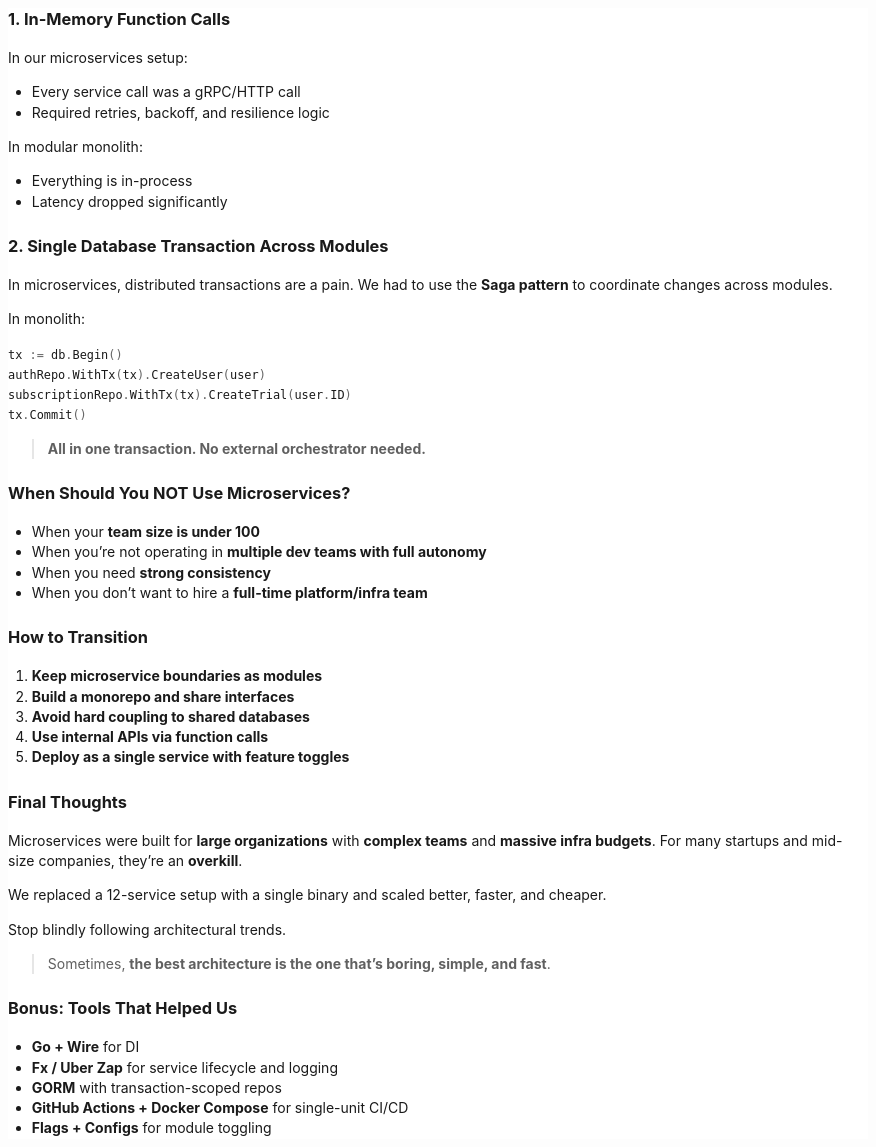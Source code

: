 ### 1\. In-Memory Function Calls

In our microservices setup:

*   Every service call was a gRPC/HTTP call
*   Required retries, backoff, and resilience logic

In modular monolith:

*   Everything is in-process
*   Latency dropped significantly

### 2\. Single Database Transaction Across Modules

In microservices, distributed transactions are a pain. We had to use the **Saga pattern** to coordinate changes across modules.

In monolith:

```go
tx := db.Begin()
authRepo.WithTx(tx).CreateUser(user)
subscriptionRepo.WithTx(tx).CreateTrial(user.ID)
tx.Commit()
```

> **All in one transaction. No external orchestrator needed.**

### When Should You NOT Use Microservices?

*   When your **team size is under 100**
*   When you’re not operating in **multiple dev teams with full autonomy**
*   When you need **strong consistency**
*   When you don’t want to hire a **full-time platform/infra team**

### How to Transition

1.  **Keep microservice boundaries as modules**
2.  **Build a monorepo and share interfaces**
3.  **Avoid hard coupling to shared databases**
4.  **Use internal APIs via function calls**
5.  **Deploy as a single service with feature toggles**

### Final Thoughts

Microservices were built for **large organizations** with **complex teams** and **massive infra budgets**. For many startups and mid-size companies, they’re an **overkill**.

We replaced a 12-service setup with a single binary and scaled better, faster, and cheaper.

Stop blindly following architectural trends.

> Sometimes, **the best architecture is the one that’s boring, simple, and fast**.

### Bonus: Tools That Helped Us

*   **Go + Wire** for DI
*   **Fx / Uber Zap** for service lifecycle and logging
*   **GORM** with transaction-scoped repos
*   **GitHub Actions + Docker Compose** for single-unit CI/CD
*   **Flags + Configs** for module toggling